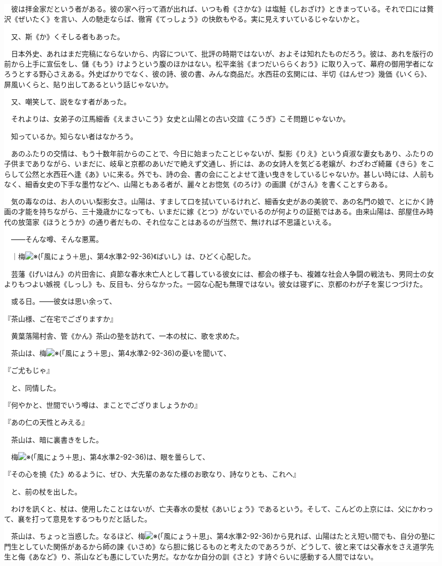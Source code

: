 　彼は拝金家だという者がある。彼の家へ行って酒が出れば、いつも肴《さかな》は塩鮭《しおざけ》ときまっている。それで口には贅沢《ぜいたく》を言い、人の馳走ならば、徹宵《てっしょう》の快飲もやる。実に見えすいているじゃないかと。

　又、斯《か》くそしる者もあった。

　日本外史、あれはまだ完稿にならないから、内容について、批評の時期ではないが、およそは知れたものだろう。彼は、あれを版行の前から上手に宣伝をし、儲《もう》けようという腹のほかはない。松平楽翁《まつだいららくおう》に取り入って、幕府の御用学者になろうとする野心さえある。外史ばかりでなく、彼の詩、彼の書、みんな商品だ。水西荘の玄関には、半切《はんせつ》幾価《いくら》、屏風いくらと、貼り出してあるという話じゃないか。

　又、嘲笑して、説をなす者があった。

　それよりは、女弟子の江馬細香《えまさいこう》女史と山陽との古い交誼《こうぎ》こそ問題じゃないか。

　知っているか。知らない者はなかろう。

　あのふたりの交情は、もう十数年前からのことで、今日に始まったことじゃないが、梨影《りえ》という貞淑な妻女もあり、ふたりの子供までありながら、いまだに、岐阜と京都のあいだで絶えず文通し、折には、あの女詩人を気どる老嬢が、わざわざ綺羅《きら》をこらして公然と水西荘へ逢《あ》いに来る。外でも、詩の会、書の会にことよせて逢い曳きをしているじゃないか。甚しい時には、人前もなく、細香女史の下手な墨竹などへ、山陽ともある者が、麗々とお惚気《のろけ》の画讃《がさん》を書くことすらある。

　気の毒なのは、お人のいい梨影女さ。山陽は、すまして口を拭いているけれど、細香女史があの美貌で、あの名門の娘で、とにかく詩画の才能を持ちながら、三十幾歳かになっても、いまだに嫁《とつ》がないでいるのが何よりの証拠ではある。由来山陽は、部屋住み時代の放蕩家《ほうとうか》の通り者だもの、それ位なことはあるのが当然で、無ければ不思議といえる。

　――そんな噂、そんな悪罵。

　｜梅![※(「風にょう＋思」、第4水準2-92-36)](https://www.aozora.gr.jp/cards/001562/files/../../../gaiji/2-92/2-92-36.png)《ばいし》は、ひどく心配した。

　芸藩《げいはん》の片田舎に、貞節な春水未亡人として暮している彼女には、都会の様子も、複雑な社会人争闘の戦法も、男同士の女よりもつよい嫉視《しっし》も、反目も、分らなかった。一図な心配も無理ではない。彼女は寝ずに、京都のわが子を案じつづけた。

　或る日。――彼女は思い余って、

『茶山様、ご在宅でござりますか』

　黄葉落陽村舎、管《かん》茶山の塾を訪れて、一本の杖に、歌を求めた。

　茶山は、梅![※(「風にょう＋思」、第4水準2-92-36)](https://www.aozora.gr.jp/cards/001562/files/../../../gaiji/2-92/2-92-36.png)の憂いを聞いて、

『ご尤もじゃ』

　と、同情した。

『何やかと、世間でいう噂は、まことでござりましょうかの』

『あの仁の天性とみえる』

　茶山は、暗に裏書きをした。

　梅![※(「風にょう＋思」、第4水準2-92-36)](https://www.aozora.gr.jp/cards/001562/files/../../../gaiji/2-92/2-92-36.png)は、眼を曇らして、

『その心を撓《た》めるように、ぜひ、大先輩のあなた様のお歌なり、詩なりとも、これへ』

　と、前の杖を出した。

　わけを訊くと、杖は、使用したことはないが、亡夫春水の愛杖《あいじょう》であるという。そして、こんどの上京には、父にかわって、襄を打って意見をするつもりだと話した。

　茶山は、ちょっと当惑した。なるほど、梅![※(「風にょう＋思」、第4水準2-92-36)](https://www.aozora.gr.jp/cards/001562/files/../../../gaiji/2-92/2-92-36.png)から見れば、山陽はたとえ短い間でも、自分の塾に門生としていた関係があるから師の諫《いさめ》なら胆に銘じるものと考えたのであろうが、どうして、彼と来ては父春水をさえ道学先生と侮《あなど》り、茶山なども愚にしていた男だ。なかなか自分の訓《さと》す詩ぐらいに感動する人間ではない。

